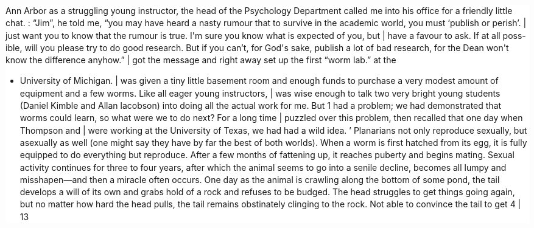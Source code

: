 Ann Arbor as a struggling young 
instructor, the head of the Psychology 
Department called me into his office 
for a friendly little chat. : 
“Jim”, he told me, “you may have 
heard a nasty rumour that to survive 
in the academic world, you must 
‘publish or perish’. | just want you to 
know that the rumour is true. I'm sure 
you know what is expected of you, but 
| have a favour to ask. If at all poss- 
ible, will you please try to do good 
research. But if you can’t, for God's 
sake, publish a lot of bad research, 
for the Dean won't know the difference 
anyhow.” 
| got the message and right away 
set up the first “worm lab.” at the 
- University of Michigan. 
| was given a tiny little basement 
room and enough funds to purchase 
a very modest amount of equipment 
and a few worms. Like all eager 
young instructors, | was wise enough 
to talk two very bright young students 
(Daniel Kimble and Allan lacobson) 
into doing all the actual work for me. 
But 1 had a problem; we had 
demonstrated that worms could learn, 
so what were we to do next? For 
a long time | puzzled over this problem, 
then recalled that one day when 
Thompson and | were working at the 
University of Texas, we had had a 
wild idea. ’ 
Planarians not only reproduce 
sexually, but asexually as well (one 
might say they have by far the best 
of both worlds). When a worm is first 
hatched from its egg, it is fully equipped 
to do everything but reproduce. After 
a few months of fattening up, it 
reaches puberty and begins mating. 
Sexual activity continues for three to 
four years, after which the animal 
seems to go into a senile decline, 
becomes all lumpy and misshapen—and 
then a miracle often occurs. 
One day as the animal is crawling 
along the bottom of some pond, the 
tail develops a will of its own and 
grabs hold of a rock and refuses to be 
budged. The head struggles to get 
things going again, but no matter how 
hard the head pulls, the tail remains 
obstinately clinging to the rock. 
Not able to convince the tail to get 4 
| 13

